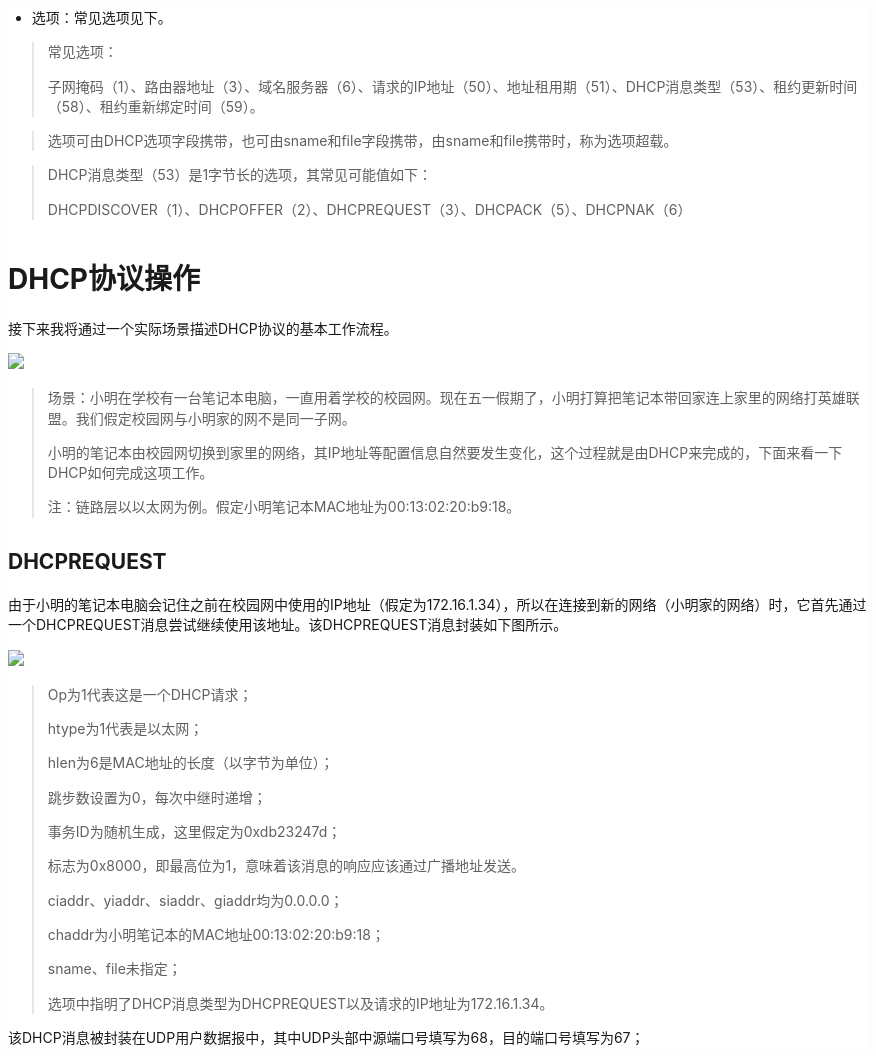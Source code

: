 - 选项：常见选项见下。

> 常见选项：
>
> 子网掩码（1）、路由器地址（3）、域名服务器（6）、请求的IP地址（50）、地址租用期（51）、DHCP消息类型（53）、租约更新时间（58）、租约重新绑定时间（59）。

> 选项可由DHCP选项字段携带，也可由sname和file字段携带，由sname和file携带时，称为选项超载。

> DHCP消息类型（53）是1字节长的选项，其常见可能值如下：
>
> DHCPDISCOVER（1）、DHCPOFFER（2）、DHCPREQUEST（3）、DHCPACK（5）、DHCPNAK（6）

# DHCP协议操作

接下来我将通过一个实际场景描述DHCP协议的基本工作流程。

![](https://raw.githubusercontent.com/MasonCodingHere/PicsBed_1/main/DHCP-protocol/DHCP-procedure.jpeg)

> 场景：小明在学校有一台笔记本电脑，一直用着学校的校园网。现在五一假期了，小明打算把笔记本带回家连上家里的网络打英雄联盟。我们假定校园网与小明家的网不是同一子网。
>
> 小明的笔记本由校园网切换到家里的网络，其IP地址等配置信息自然要发生变化，这个过程就是由DHCP来完成的，下面来看一下DHCP如何完成这项工作。
>
> 注：链路层以以太网为例。假定小明笔记本MAC地址为00:13:02:20:b9:18。

## DHCPREQUEST

由于小明的笔记本电脑会记住之前在校园网中使用的IP地址（假定为172.16.1.34），所以在连接到新的网络（小明家的网络）时，它首先通过一个DHCPREQUEST消息尝试继续使用该地址。该DHCPREQUEST消息封装如下图所示。

![](https://raw.githubusercontent.com/MasonCodingHere/PicsBed_1/main/DHCP-protocol/DHCPREQUEST.png)

> Op为1代表这是一个DHCP请求；
>
> htype为1代表是以太网；
>
> hlen为6是MAC地址的长度（以字节为单位）；
>
> 跳步数设置为0，每次中继时递增；
>
> 事务ID为随机生成，这里假定为0xdb23247d；
>
> 标志为0x8000，即最高位为1，意味着该消息的响应应该通过广播地址发送。
>
> ciaddr、yiaddr、siaddr、giaddr均为0.0.0.0；
>
> chaddr为小明笔记本的MAC地址00:13:02:20:b9:18；
>
> sname、file未指定；
>
> 选项中指明了DHCP消息类型为DHCPREQUEST以及请求的IP地址为172.16.1.34。

该DHCP消息被封装在UDP用户数据报中，其中UDP头部中源端口号填写为68，目的端口号填写为67；
